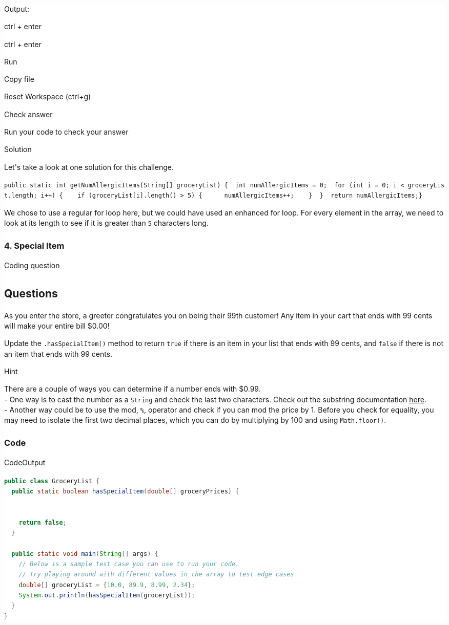 Output:

ctrl + enter

ctrl + enter

Run

Copy file

Reset Workspace (ctrl+g)

Check answer

Run your code to check your answer

Solution

Let's take a look at one solution for this challenge.

```
public static int getNumAllergicItems(String[] groceryList) {  int numAllergicItems = 0;  for (int i = 0; i < groceryList.length; i++) {    if (groceryList[i].length() > 5) {      numAllergicItems++;    }  }  return numAllergicItems;}
```

We chose to use a regular for loop here, but we could have used an enhanced for loop. For every element in the array, we need to look at its length to see if it is greater than `5` characters long.

### 4\. Special Item

Coding question

## Questions

As you enter the store, a greeter congratulates you on being their 99th customer! Any item in your cart that ends with 99 cents will make your entire bill $0.00!

Update the `.hasSpecialItem()` method to return `true` if there is an item in your list that ends with 99 cents, and `false` if there is not an item that ends with 99 cents.

Hint

There are a couple of ways you can determine if a number ends with $0.99.  
\- One way is to cast the number as a `String` and check the last two characters. Check out the substring documentation [here](https://docs.oracle.com/javase/8/docs/api/java/lang/String.html#substring-int-int-).  
\- Another way could be to use the mod, `%`, operator and check if you can mod the price by 1. Before you check for equality, you may need to isolate the first two decimal places, which you can do by multiplying by 100 and using `Math.floor()`.

### Code

CodeOutput

```java
public class GroceryList {
  public static boolean hasSpecialItem(double[] groceryPrices) {


    return false;
  }

  public static void main(String[] args) {
    // Below is a sample test case you can use to run your code.
    // Try playing around with different values in the array to test edge cases
    double[] groceryList = {10.0, 89.9, 8.99, 2.34};
    System.out.println(hasSpecialItem(groceryList));
  }
}

```